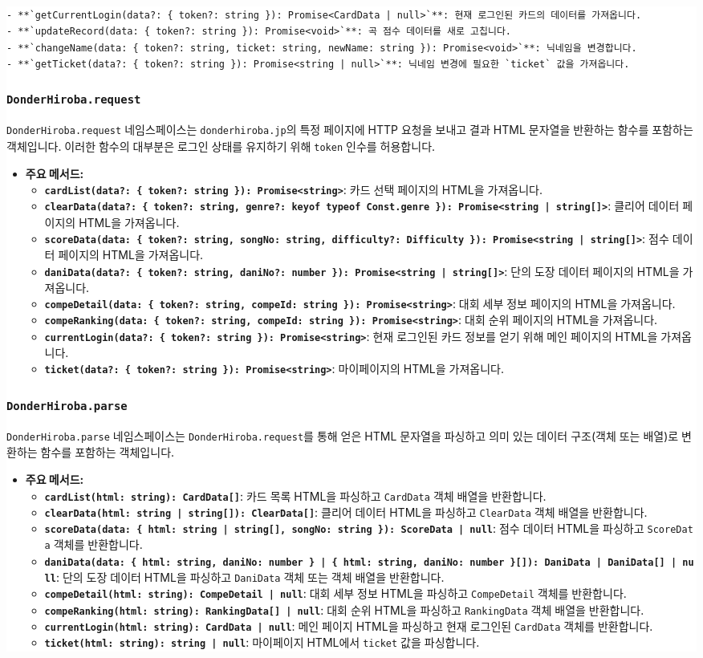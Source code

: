     - **`getCurrentLogin(data?: { token?: string }): Promise<CardData | null>`**: 현재 로그인된 카드의 데이터를 가져옵니다.
    - **`updateRecord(data: { token?: string }): Promise<void>`**: 곡 점수 데이터를 새로 고칩니다.
    - **`changeName(data: { token?: string, ticket: string, newName: string }): Promise<void>`**: 닉네임을 변경합니다.
    - **`getTicket(data?: { token?: string }): Promise<string | null>`**: 닉네임 변경에 필요한 `ticket` 값을 가져옵니다.

### `DonderHiroba.request`

`DonderHiroba.request` 네임스페이스는 `donderhiroba.jp`의 특정 페이지에 HTTP 요청을 보내고 결과 HTML 문자열을 반환하는 함수를 포함하는 객체입니다. 이러한 함수의 대부분은 로그인 상태를 유지하기 위해 `token` 인수를 허용합니다.

- **주요 메서드:**
    - **`cardList(data?: { token?: string }): Promise<string>`**: 카드 선택 페이지의 HTML을 가져옵니다.
    - **`clearData(data?: { token?: string, genre?: keyof typeof Const.genre }): Promise<string | string[]>`**: 클리어 데이터 페이지의 HTML을 가져옵니다.
    - **`scoreData(data: { token?: string, songNo: string, difficulty?: Difficulty }): Promise<string | string[]>`**: 점수 데이터 페이지의 HTML을 가져옵니다.
    - **`daniData(data?: { token?: string, daniNo?: number }): Promise<string | string[]>`**: 단의 도장 데이터 페이지의 HTML을 가져옵니다.
    - **`compeDetail(data: { token?: string, compeId: string }): Promise<string>`**: 대회 세부 정보 페이지의 HTML을 가져옵니다.
    - **`compeRanking(data: { token?: string, compeId: string }): Promise<string>`**: 대회 순위 페이지의 HTML을 가져옵니다.
    - **`currentLogin(data?: { token?: string }): Promise<string>`**: 현재 로그인된 카드 정보를 얻기 위해 메인 페이지의 HTML을 가져옵니다.
    - **`ticket(data?: { token?: string }): Promise<string>`**: 마이페이지의 HTML을 가져옵니다.

### `DonderHiroba.parse`

`DonderHiroba.parse` 네임스페이스는 `DonderHiroba.request`를 통해 얻은 HTML 문자열을 파싱하고 의미 있는 데이터 구조(객체 또는 배열)로 변환하는 함수를 포함하는 객체입니다.

- **주요 메서드:**
    - **`cardList(html: string): CardData[]`**: 카드 목록 HTML을 파싱하고 `CardData` 객체 배열을 반환합니다.
    - **`clearData(html: string | string[]): ClearData[]`**: 클리어 데이터 HTML을 파싱하고 `ClearData` 객체 배열을 반환합니다.
    - **`scoreData(data: { html: string | string[], songNo: string }): ScoreData | null`**: 점수 데이터 HTML을 파싱하고 `ScoreData` 객체를 반환합니다.
    - **`daniData(data: { html: string, daniNo: number } | { html: string, daniNo: number }[]): DaniData | DaniData[] | null`**: 단의 도장 데이터 HTML을 파싱하고 `DaniData` 객체 또는 객체 배열을 반환합니다.
    - **`compeDetail(html: string): CompeDetail | null`**: 대회 세부 정보 HTML을 파싱하고 `CompeDetail` 객체를 반환합니다.
    - **`compeRanking(html: string): RankingData[] | null`**: 대회 순위 HTML을 파싱하고 `RankingData` 객체 배열을 반환합니다.
    - **`currentLogin(html: string): CardData | null`**: 메인 페이지 HTML을 파싱하고 현재 로그인된 `CardData` 객체를 반환합니다.
    - **`ticket(html: string): string | null`**: 마이페이지 HTML에서 `ticket` 값을 파싱합니다.